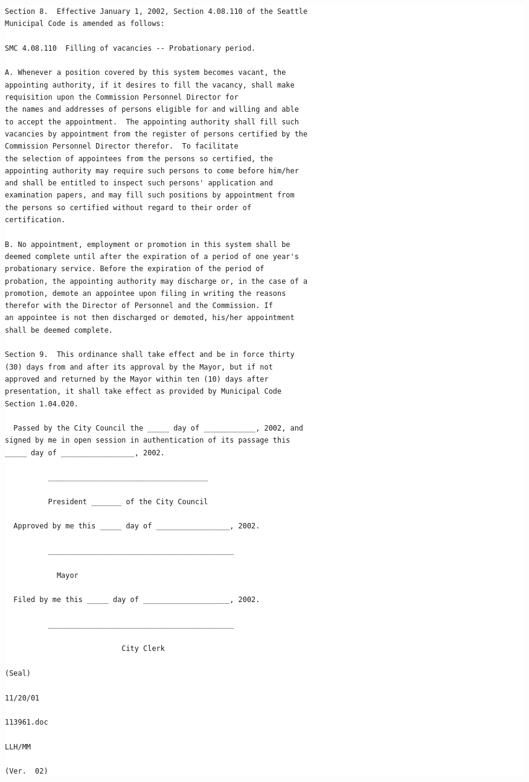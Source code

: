     Section 8.  Effective January 1, 2002, Section 4.08.110 of the Seattle  
    Municipal Code is amended as follows:  
  
    SMC 4.08.110  Filling of vacancies -- Probationary period.  
  
    A. Whenever a position covered by this system becomes vacant, the  
    appointing authority, if it desires to fill the vacancy, shall make  
    requisition upon the Commission Personnel Director for  
    the names and addresses of persons eligible for and willing and able  
    to accept the appointment.  The appointing authority shall fill such  
    vacancies by appointment from the register of persons certified by the  
    Commission Personnel Director therefor.  To facilitate  
    the selection of appointees from the persons so certified, the  
    appointing authority may require such persons to come before him/her  
    and shall be entitled to inspect such persons' application and  
    examination papers, and may fill such positions by appointment from  
    the persons so certified without regard to their order of  
    certification.  
  
    B. No appointment, employment or promotion in this system shall be  
    deemed complete until after the expiration of a period of one year's  
    probationary service. Before the expiration of the period of  
    probation, the appointing authority may discharge or, in the case of a  
    promotion, demote an appointee upon filing in writing the reasons  
    therefor with the Director of Personnel and the Commission. If  
    an appointee is not then discharged or demoted, his/her appointment  
    shall be deemed complete.  
  
    Section 9.  This ordinance shall take effect and be in force thirty  
    (30) days from and after its approval by the Mayor, but if not  
    approved and returned by the Mayor within ten (10) days after  
    presentation, it shall take effect as provided by Municipal Code  
    Section 1.04.020.  
  
      Passed by the City Council the _____ day of ____________, 2002, and  
    signed by me in open session in authentication of its passage this  
    _____ day of _________________, 2002.  
  
              _____________________________________  
  
              President _______ of the City Council  
  
      Approved by me this _____ day of _________________, 2002.  
  
              ___________________________________________  
  
                Mayor  
  
      Filed by me this _____ day of ____________________, 2002.  
  
              ___________________________________________  
  
                               City Clerk  
  
    (Seal)  
  
    11/20/01  
  
    113961.doc  
  
    LLH/MM  
  
    (Ver.  02)  
